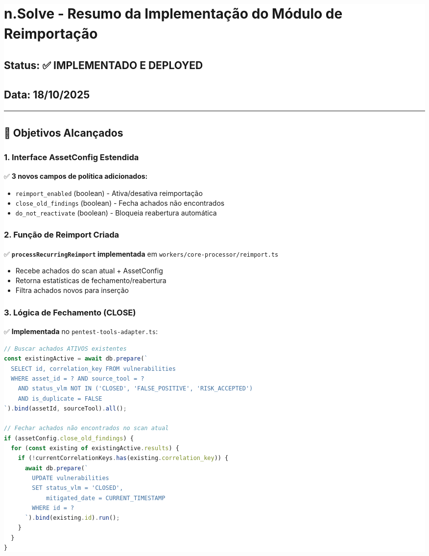 # n.Solve - Resumo da Implementação do Módulo de Reimportação

## Status: ✅ IMPLEMENTADO E DEPLOYED

## Data: 18/10/2025

---

## 🎯 Objetivos Alcançados

### 1. Interface AssetConfig Estendida
✅ **3 novos campos de política adicionados:**
- `reimport_enabled` (boolean) - Ativa/desativa reimportação
- `close_old_findings` (boolean) - Fecha achados não encontrados
- `do_not_reactivate` (boolean) - Bloqueia reabertura automática

### 2. Função de Reimport Criada
✅ **`processRecurringReimport` implementada** em `workers/core-processor/reimport.ts`
- Recebe achados do scan atual + AssetConfig
- Retorna estatísticas de fechamento/reabertura
- Filtra achados novos para inserção

### 3. Lógica de Fechamento (CLOSE)
✅ **Implementada** no `pentest-tools-adapter.ts`:
```typescript
// Buscar achados ATIVOS existentes
const existingActive = await db.prepare(`
  SELECT id, correlation_key FROM vulnerabilities
  WHERE asset_id = ? AND source_tool = ?
    AND status_vlm NOT IN ('CLOSED', 'FALSE_POSITIVE', 'RISK_ACCEPTED')
    AND is_duplicate = FALSE
`).bind(assetId, sourceTool).all();

// Fechar achados não encontrados no scan atual
if (assetConfig.close_old_findings) {
  for (const existing of existingActive.results) {
    if (!currentCorrelationKeys.has(existing.correlation_key)) {
      await db.prepare(`
        UPDATE vulnerabilities 
        SET status_vlm = 'CLOSED', 
            mitigated_date = CURRENT_TIMESTAMP 
        WHERE id = ?
      `).bind(existing.id).run();
    }
  }
}
```
